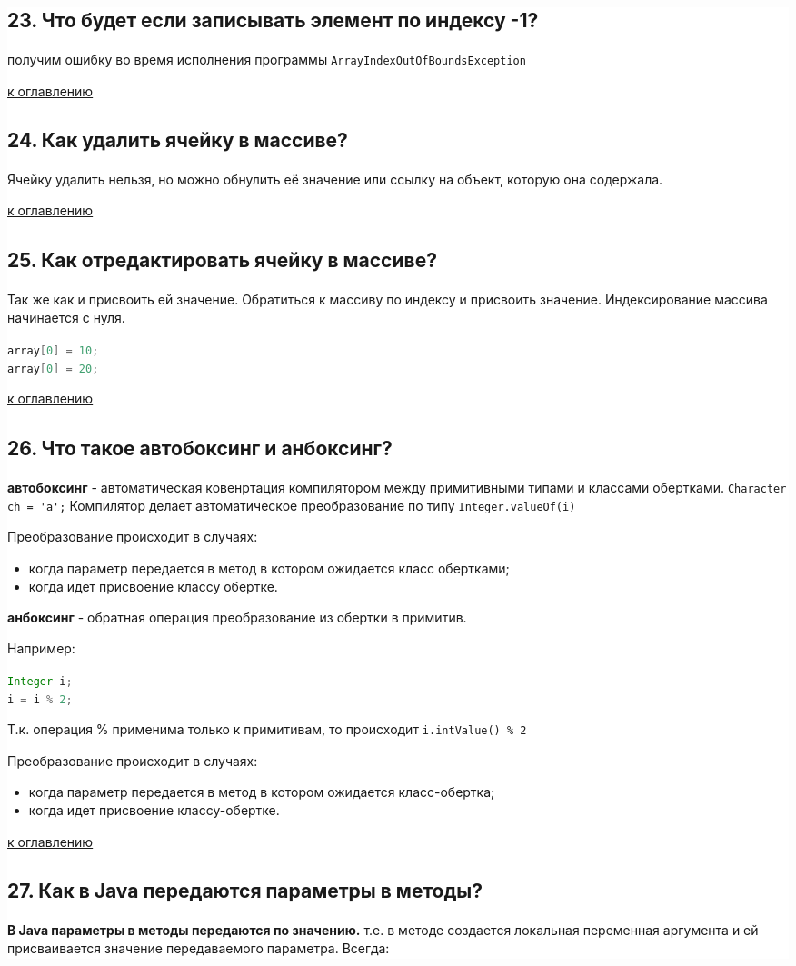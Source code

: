## 23. Что будет если записывать элемент по индексу -1?

получим ошибку во время исполнения программы `ArrayIndexOutOfBoundsException`

[к оглавлению](#Core)

## 24. Как удалить ячейку в массиве?

Ячейку удалить нельзя, но можно обнулить её значение или ссылку на объект, которую она содержала.

[к оглавлению](#Core)

## 25. Как отредактировать ячейку в массиве?

Так же как и присвоить ей значение. Обратиться к массиву по индексу и присвоить значение. 
Индексирование массива начинается с нуля. 
```java
array[0] = 10;
array[0] = 20;
```

[к оглавлению](#Core)

## 26. Что такое автобоксинг и анбоксинг?

**автобоксинг** - автоматическая ковенртация компилятором между примитивными типами и классами обертками. 
`Character ch = 'a';`
Компилятор делает автоматическое преобразование по типу `Integer.valueOf(i)` 

Преобразование происходит в случаях:
+ когда параметр передается в метод в котором ожидается класс обертками;
+ когда идет присвоение классу обертке.

**анбоксинг** - обратная операция преобразование из обертки в примитив. 

Например: 
```java
Integer i; 
i = i % 2;
``` 
Т.к. операция % применима только к примитивам, то происходит `i.intValue() % 2`

Преобразование происходит в случаях:
+ когда параметр передается в метод в котором ожидается класс-обертка;
+ когда идет присвоение классу-обертке.

[к оглавлению](#Core)

## 27. Как в Java передаются параметры в методы?

**В Java параметры в методы передаются по значению.** т.е. в методе создается локальная переменная аргумента и 
ей присваивается значение передаваемого параметра. Всегда:
